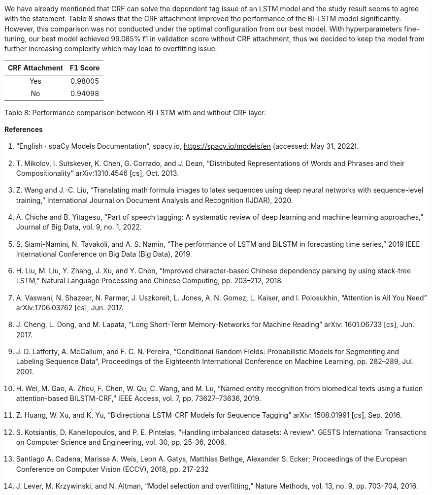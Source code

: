 We have already mentioned that CRF can solve the dependent tag issue of an LSTM model and the study result seems to agree with the statement. Table 8 shows that the CRF attachment improved the performance of the Bi-LSTM model significantly. However, this comparison was not conducted under the optimal configuration from our best model. With hyperparameters fine-tuning, our best model achieved 99.085% f1 in validation score without CRF attachment, thus we decided to keep the model from further increasing complexity which may lead to overfitting issue.


|**CRF Attachment**|**F1 Score**|
| :-: | :-: |
|Yes|0.98005|
|No|0.94098|
Table 8: Performance comparison between Bi-LSTM with and without CRF layer.

**References**

1. “English · spaCy Models Documentation”, spacy.io, https://spacy.io/models/en (accessed: May 31, 2022).

1. T. Mikolov, I. Sutskever, K. Chen, G. Corrado, and J. Dean, “Distributed Representations of Words and Phrases and their Compositionality” arXiv:1310.4546 [cs], Oct. 2013.

1. Z. Wang and J.-C. Liu, “Translating math formula images to latex sequences using deep neural networks with sequence-level training,” International Journal on Document Analysis and Recognition (IJDAR), 2020.

1. A. Chiche and B. Yitagesu, “Part of speech tagging: A systematic review of deep learning and machine learning approaches,” Journal of Big Data, vol. 9, no. 1, 2022.

1. S. Siami-Namini, N. Tavakoli, and A. S. Namin, “The performance of LSTM and BiLSTM in forecasting time series,” 2019 IEEE International Conference on Big Data (Big Data), 2019.

1. H. Liu, M. Liu, Y. Zhang, J. Xu, and Y. Chen, “Improved character-based Chinese dependency parsing by using stack-tree LSTM,” Natural Language Processing and Chinese Computing, pp. 203–212, 2018.

1. A. Vaswani, N. Shazeer, N. Parmar, J. Uszkoreit, L. Jones, A. N. Gomez, L. Kaiser, and I. Polosukhin, “Attention is All You Need” arXiv:1706.03762 [cs], Jun. 2017.

1. J. Cheng, L. Dong, and M. Lapata, “Long Short-Term Memory-Networks for Machine Reading” arXiv: 1601.06733 [cs], Jun. 2017.

1. J. D. Lafferty, A. McCallum, and F. C. N. Pereira, “Conditional Random Fields: Probabilistic Models for Segmenting and Labeling Sequence Data”, Proceedings of the Eighteenth International Conference on Machine Learning, pp. 282–289, Jul. 2001.

1. H. Wei, M. Gao, A. Zhou, F. Chen, W. Qu, C. Wang, and M. Lu, “Named entity recognition from biomedical texts using a fusion attention-based BILSTM-CRF,” IEEE Access, vol. 7, pp. 73627–73636, 2019.

1. Z. Huang, W. Xu, and K. Yu, “Bidirectional LSTM-CRF Models for Sequence Tagging” arXiv: 1508.01991 [cs], Sep. 2016.

1. S. Kotsiantis, D. Kanellopoulos, and P. E. Pintelas, “Handling imbalanced datasets: A review”. GESTS International Transactions on Computer Science and Engineering, vol. 30, pp. 25-36, 2006.

1. Santiago A. Cadena, Marissa A. Weis, Leon A. Gatys, Matthias Bethge, Alexander S. Ecker; Proceedings of the European Conference on Computer Vision (ECCV), 2018, pp. 217-232

1. J. Lever, M. Krzywinski, and N. Altman, “Model selection and overfitting,” Nature Methods, vol. 13, no. 9, pp. 703–704, 2016.


